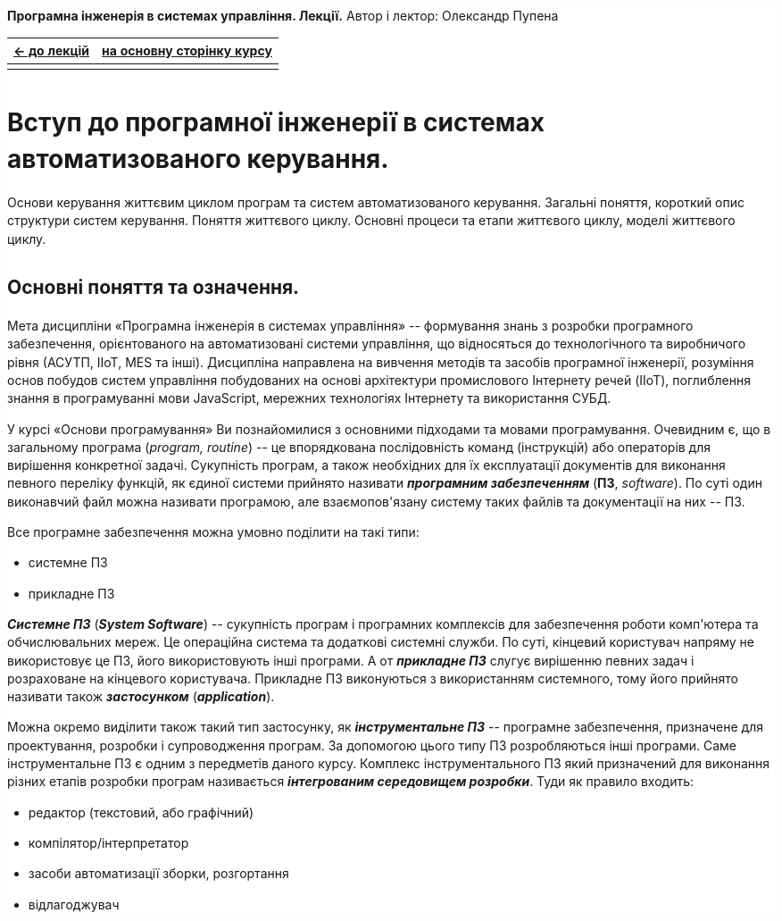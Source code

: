 **Програмна інженерія в системах управління. Лекції.** Автор і лектор: Олександр Пупена 

| [<- до лекцій](README.md) | [на основну сторінку курсу](../README.md) |
| ------------------------- | ----------------------------------------- |
|                           |                                           |

# Вступ до програмної інженерії в системах автоматизованого керування.

Основи керування життєвим циклом програм та систем автоматизованого керування. Загальні поняття, короткий опис структури систем керування. Поняття життєвого циклу. Основні процеси та етапи життєвого циклу, моделі життєвого циклу.

## Основні поняття та означення.

Мета дисципліни «Програмна інженерія в системах управління» -- формування знань з розробки програмного забезпечення, орієнтованого на автоматизовані системи управління, що відносяться до технологічного та виробничого рівня (АСУТП, IIoT, MES та інші). Дисципліна направлена на вивчення методів та засобів програмної інженерії, розуміння основ побудов систем управління побудованих на основі архітектури промислового Інтернету речей (IIoT), поглиблення знання в програмуванні мови JavaScript, мережних технологіях Інтернету та використання СУБД.

У курсі «Основи програмування» Ви познайомилися з основними підходами та мовами програмування. Очевидним є, що в загальному програма (*program, routine*) -- це впорядкована послідовність команд (інструкцій) або операторів для вирішення конкретної задачі. Сукупність програм, а також необхідних для їх експлуатації документів для виконання певного переліку функцій, як єдиної системи прийнято називати ***програмним забезпеченням*** (**ПЗ**, *software*). По суті один виконавчий файл можна називати програмою, але взаємопов'язану систему таких файлів та документації на них -- ПЗ.

Все програмне забезпечення можна умовно поділити на такі типи:

-   системне ПЗ

-   прикладне ПЗ

***Системне ПЗ*** (***System Software***) -- сукупність програм і програмних комплексів для забезпечення роботи комп'ютера та обчислювальних мереж. Це операційна система та додаткові системні служби. По суті, кінцевий користувач напряму не використовує це ПЗ, його використовують інші програми. А от ***прикладне ПЗ*** слугує вирішенню певних задач і розраховане на кінцевого користувача. Прикладне ПЗ виконуються з використанням системного, тому його прийнято називати також ***застосунком*** (***application***).

Можна окремо виділити також такий тип застосунку, як ***інструментальне ПЗ*** -- програмне забезпечення, призначене для проектування, розробки і супроводження програм. За допомогою цього типу ПЗ розробляються інші програми. Саме інструментальне ПЗ є одним з передметів даного курсу. Комплекс інструментального ПЗ який призначений для виконання різних етапів розробки програм називається ***інтегрованим середовищем розробки***. Туди як правило входить:

-   редактор (текстовий, або графічний)

-   компілятор/інтерпретатор

-   засоби автоматизації зборки, розгортання

-   відлагоджувач
